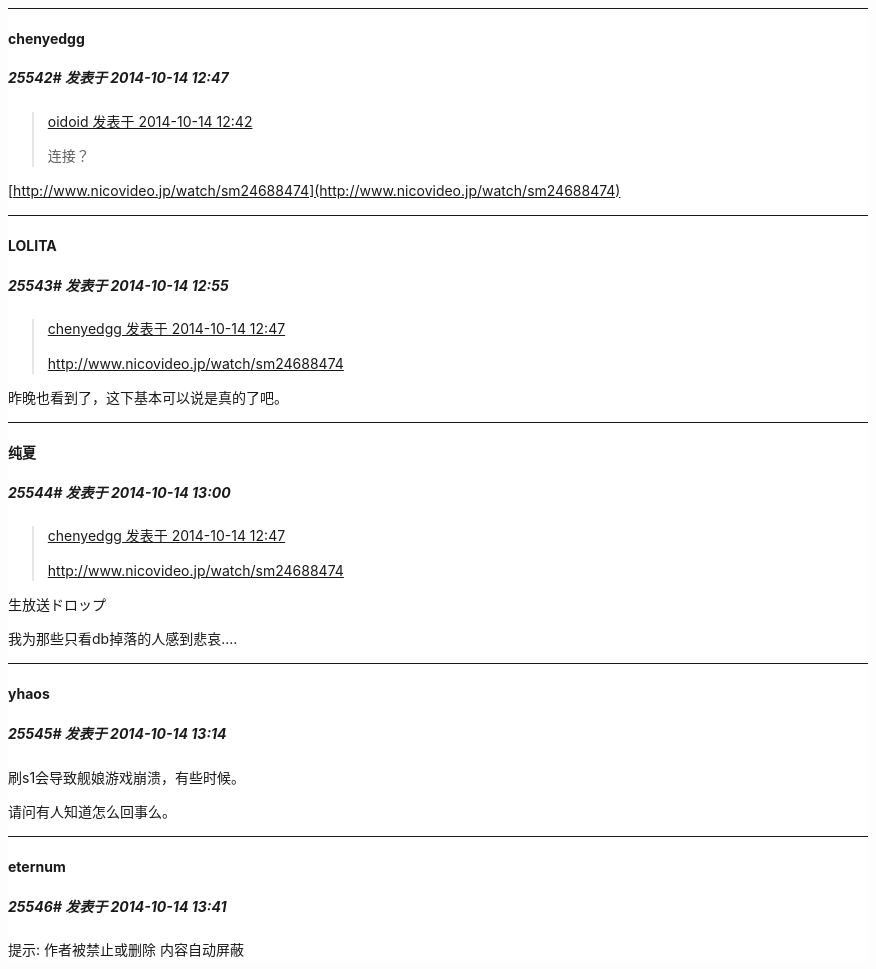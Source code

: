 -----

####  chenyedgg  
##### 25542#       发表于 2014-10-14 12:47


<blockquote><a href="httphttps://bbs.saraba1st.com/2b/forum.php?mod=redirect&amp;goto=findpost&amp;pid=26918659&amp;ptid=930880" target="_blank">oidoid 发表于 2014-10-14 12:42</a>

连接？</blockquote>
[http://www.nicovideo.jp/watch/sm24688474](http://www.nicovideo.jp/watch/sm24688474)


-----

####  LOLITA  
##### 25543#       发表于 2014-10-14 12:55


<blockquote><a href="httphttps://bbs.saraba1st.com/2b/forum.php?mod=redirect&amp;goto=findpost&amp;pid=26918705&amp;ptid=930880" target="_blank">chenyedgg 发表于 2014-10-14 12:47</a>

http://www.nicovideo.jp/watch/sm24688474</blockquote>
昨晚也看到了，这下基本可以说是真的了吧。


-----

####  纯夏  
##### 25544#       发表于 2014-10-14 13:00


<blockquote><a href="httphttps://bbs.saraba1st.com/2b/forum.php?mod=redirect&amp;goto=findpost&amp;pid=26918705&amp;ptid=930880" target="_blank">chenyedgg 发表于 2014-10-14 12:47</a>

http://www.nicovideo.jp/watch/sm24688474</blockquote>
生放送ドロップ  

我为那些只看db掉落的人感到悲哀....


-----

####  yhaos  
##### 25545#       发表于 2014-10-14 13:14


刷s1会导致舰娘游戏崩溃，有些时候。

请问有人知道怎么回事么。


-----

####  eternum  
##### 25546#       发表于 2014-10-14 13:41

提示: 作者被禁止或删除 内容自动屏蔽
